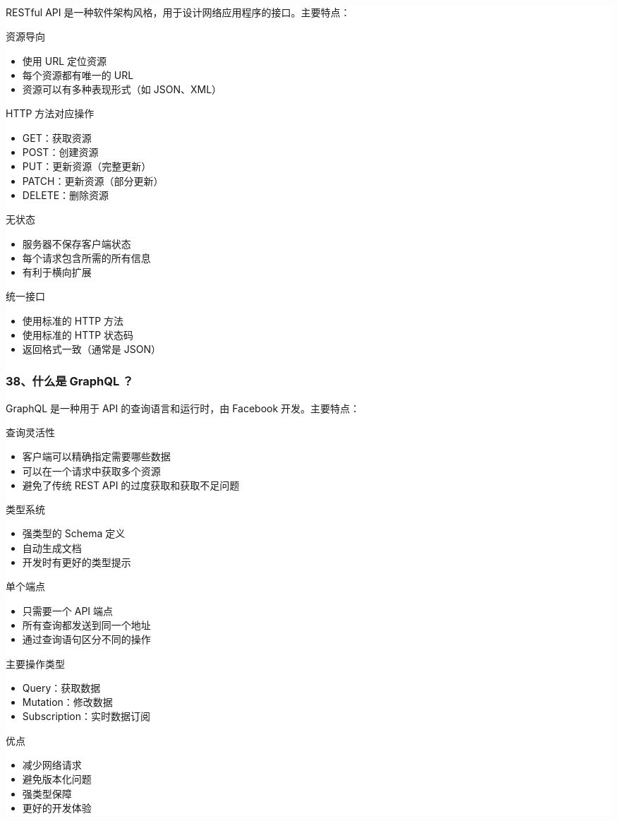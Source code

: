 RESTful API 是一种软件架构风格，用于设计网络应用程序的接口。主要特点：

资源导向

- 使用 URL 定位资源
- 每个资源都有唯一的 URL
- 资源可以有多种表现形式（如 JSON、XML）

HTTP 方法对应操作

- GET：获取资源
- POST：创建资源
- PUT：更新资源（完整更新）
- PATCH：更新资源（部分更新）
- DELETE：删除资源

无状态

- 服务器不保存客户端状态
- 每个请求包含所需的所有信息
- 有利于横向扩展

统一接口

- 使用标准的 HTTP 方法
- 使用标准的 HTTP 状态码
- 返回格式一致（通常是 JSON）

### 38、什么是 GraphQL ？

GraphQL 是一种用于 API 的查询语言和运行时，由 Facebook 开发。主要特点：

查询灵活性

- 客户端可以精确指定需要哪些数据
- 可以在一个请求中获取多个资源
- 避免了传统 REST API 的过度获取和获取不足问题

类型系统

- 强类型的 Schema 定义
- 自动生成文档
- 开发时有更好的类型提示

单个端点

- 只需要一个 API 端点
- 所有查询都发送到同一个地址
- 通过查询语句区分不同的操作

主要操作类型

- Query：获取数据
- Mutation：修改数据
- Subscription：实时数据订阅

优点

- 减少网络请求
- 避免版本化问题
- 强类型保障
- 更好的开发体验
